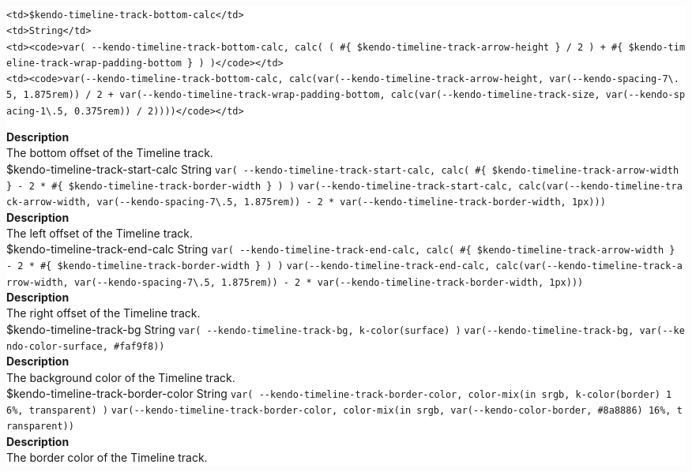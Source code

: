     <td>$kendo-timeline-track-bottom-calc</td>
    <td>String</td>
    <td><code>var( --kendo-timeline-track-bottom-calc, calc( ( #{ $kendo-timeline-track-arrow-height } / 2 ) + #{ $kendo-timeline-track-wrap-padding-bottom } ) )</code></td>
    <td><code>var(--kendo-timeline-track-bottom-calc, calc(var(--kendo-timeline-track-arrow-height, var(--kendo-spacing-7\.5, 1.875rem)) / 2 + var(--kendo-timeline-track-wrap-padding-bottom, calc(var(--kendo-timeline-track-size, var(--kendo-spacing-1\.5, 0.375rem)) / 2))))</code></td>
</tr>
<tr>
    <td colspan="4" class="theme-variables-description-container"><div><b>Description</b><div class="theme-variables-description">The bottom offset of the Timeline track.</div></div>
    </td>
</tr>
<tr>
    <td>$kendo-timeline-track-start-calc</td>
    <td>String</td>
    <td><code>var( --kendo-timeline-track-start-calc, calc( #{ $kendo-timeline-track-arrow-width } - 2 * #{ $kendo-timeline-track-border-width } ) )</code></td>
    <td><code>var(--kendo-timeline-track-start-calc, calc(var(--kendo-timeline-track-arrow-width, var(--kendo-spacing-7\.5, 1.875rem)) - 2 * var(--kendo-timeline-track-border-width, 1px)))</code></td>
</tr>
<tr>
    <td colspan="4" class="theme-variables-description-container"><div><b>Description</b><div class="theme-variables-description">The left offset of the Timeline track.</div></div>
    </td>
</tr>
<tr>
    <td>$kendo-timeline-track-end-calc</td>
    <td>String</td>
    <td><code>var( --kendo-timeline-track-end-calc, calc( #{ $kendo-timeline-track-arrow-width } - 2 * #{ $kendo-timeline-track-border-width } ) )</code></td>
    <td><code>var(--kendo-timeline-track-end-calc, calc(var(--kendo-timeline-track-arrow-width, var(--kendo-spacing-7\.5, 1.875rem)) - 2 * var(--kendo-timeline-track-border-width, 1px)))</code></td>
</tr>
<tr>
    <td colspan="4" class="theme-variables-description-container"><div><b>Description</b><div class="theme-variables-description">The right offset of the Timeline track.</div></div>
    </td>
</tr>
<tr>
    <td>$kendo-timeline-track-bg</td>
    <td>String</td>
    <td><code>var( --kendo-timeline-track-bg, k-color(surface) )</code></td>
    <td><code>var(--kendo-timeline-track-bg, var(--kendo-color-surface, #faf9f8))</code></td>
</tr>
<tr>
    <td colspan="4" class="theme-variables-description-container"><div><b>Description</b><div class="theme-variables-description">The background color of the Timeline track.</div></div>
    </td>
</tr>
<tr>
    <td>$kendo-timeline-track-border-color</td>
    <td>String</td>
    <td><code>var( --kendo-timeline-track-border-color, color-mix(in srgb, k-color(border) 16%, transparent) )</code></td>
    <td><code>var(--kendo-timeline-track-border-color, color-mix(in srgb, var(--kendo-color-border, #8a8886) 16%, transparent))</code></td>
</tr>
<tr>
    <td colspan="4" class="theme-variables-description-container"><div><b>Description</b><div class="theme-variables-description">The border color of the Timeline track.</div></div>
    </td>
</tr>
<tr>